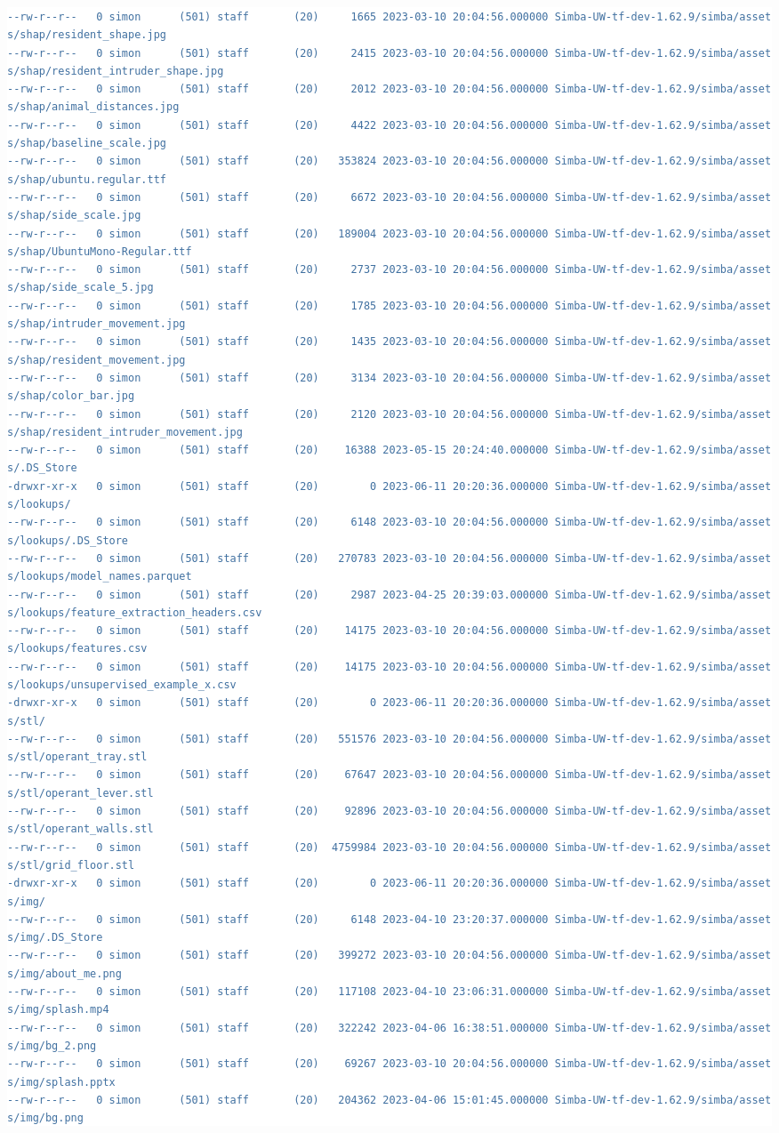```diff
--rw-r--r--   0 simon      (501) staff       (20)     1665 2023-03-10 20:04:56.000000 Simba-UW-tf-dev-1.62.9/simba/assets/shap/resident_shape.jpg
--rw-r--r--   0 simon      (501) staff       (20)     2415 2023-03-10 20:04:56.000000 Simba-UW-tf-dev-1.62.9/simba/assets/shap/resident_intruder_shape.jpg
--rw-r--r--   0 simon      (501) staff       (20)     2012 2023-03-10 20:04:56.000000 Simba-UW-tf-dev-1.62.9/simba/assets/shap/animal_distances.jpg
--rw-r--r--   0 simon      (501) staff       (20)     4422 2023-03-10 20:04:56.000000 Simba-UW-tf-dev-1.62.9/simba/assets/shap/baseline_scale.jpg
--rw-r--r--   0 simon      (501) staff       (20)   353824 2023-03-10 20:04:56.000000 Simba-UW-tf-dev-1.62.9/simba/assets/shap/ubuntu.regular.ttf
--rw-r--r--   0 simon      (501) staff       (20)     6672 2023-03-10 20:04:56.000000 Simba-UW-tf-dev-1.62.9/simba/assets/shap/side_scale.jpg
--rw-r--r--   0 simon      (501) staff       (20)   189004 2023-03-10 20:04:56.000000 Simba-UW-tf-dev-1.62.9/simba/assets/shap/UbuntuMono-Regular.ttf
--rw-r--r--   0 simon      (501) staff       (20)     2737 2023-03-10 20:04:56.000000 Simba-UW-tf-dev-1.62.9/simba/assets/shap/side_scale_5.jpg
--rw-r--r--   0 simon      (501) staff       (20)     1785 2023-03-10 20:04:56.000000 Simba-UW-tf-dev-1.62.9/simba/assets/shap/intruder_movement.jpg
--rw-r--r--   0 simon      (501) staff       (20)     1435 2023-03-10 20:04:56.000000 Simba-UW-tf-dev-1.62.9/simba/assets/shap/resident_movement.jpg
--rw-r--r--   0 simon      (501) staff       (20)     3134 2023-03-10 20:04:56.000000 Simba-UW-tf-dev-1.62.9/simba/assets/shap/color_bar.jpg
--rw-r--r--   0 simon      (501) staff       (20)     2120 2023-03-10 20:04:56.000000 Simba-UW-tf-dev-1.62.9/simba/assets/shap/resident_intruder_movement.jpg
--rw-r--r--   0 simon      (501) staff       (20)    16388 2023-05-15 20:24:40.000000 Simba-UW-tf-dev-1.62.9/simba/assets/.DS_Store
-drwxr-xr-x   0 simon      (501) staff       (20)        0 2023-06-11 20:20:36.000000 Simba-UW-tf-dev-1.62.9/simba/assets/lookups/
--rw-r--r--   0 simon      (501) staff       (20)     6148 2023-03-10 20:04:56.000000 Simba-UW-tf-dev-1.62.9/simba/assets/lookups/.DS_Store
--rw-r--r--   0 simon      (501) staff       (20)   270783 2023-03-10 20:04:56.000000 Simba-UW-tf-dev-1.62.9/simba/assets/lookups/model_names.parquet
--rw-r--r--   0 simon      (501) staff       (20)     2987 2023-04-25 20:39:03.000000 Simba-UW-tf-dev-1.62.9/simba/assets/lookups/feature_extraction_headers.csv
--rw-r--r--   0 simon      (501) staff       (20)    14175 2023-03-10 20:04:56.000000 Simba-UW-tf-dev-1.62.9/simba/assets/lookups/features.csv
--rw-r--r--   0 simon      (501) staff       (20)    14175 2023-03-10 20:04:56.000000 Simba-UW-tf-dev-1.62.9/simba/assets/lookups/unsupervised_example_x.csv
-drwxr-xr-x   0 simon      (501) staff       (20)        0 2023-06-11 20:20:36.000000 Simba-UW-tf-dev-1.62.9/simba/assets/stl/
--rw-r--r--   0 simon      (501) staff       (20)   551576 2023-03-10 20:04:56.000000 Simba-UW-tf-dev-1.62.9/simba/assets/stl/operant_tray.stl
--rw-r--r--   0 simon      (501) staff       (20)    67647 2023-03-10 20:04:56.000000 Simba-UW-tf-dev-1.62.9/simba/assets/stl/operant_lever.stl
--rw-r--r--   0 simon      (501) staff       (20)    92896 2023-03-10 20:04:56.000000 Simba-UW-tf-dev-1.62.9/simba/assets/stl/operant_walls.stl
--rw-r--r--   0 simon      (501) staff       (20)  4759984 2023-03-10 20:04:56.000000 Simba-UW-tf-dev-1.62.9/simba/assets/stl/grid_floor.stl
-drwxr-xr-x   0 simon      (501) staff       (20)        0 2023-06-11 20:20:36.000000 Simba-UW-tf-dev-1.62.9/simba/assets/img/
--rw-r--r--   0 simon      (501) staff       (20)     6148 2023-04-10 23:20:37.000000 Simba-UW-tf-dev-1.62.9/simba/assets/img/.DS_Store
--rw-r--r--   0 simon      (501) staff       (20)   399272 2023-03-10 20:04:56.000000 Simba-UW-tf-dev-1.62.9/simba/assets/img/about_me.png
--rw-r--r--   0 simon      (501) staff       (20)   117108 2023-04-10 23:06:31.000000 Simba-UW-tf-dev-1.62.9/simba/assets/img/splash.mp4
--rw-r--r--   0 simon      (501) staff       (20)   322242 2023-04-06 16:38:51.000000 Simba-UW-tf-dev-1.62.9/simba/assets/img/bg_2.png
--rw-r--r--   0 simon      (501) staff       (20)    69267 2023-03-10 20:04:56.000000 Simba-UW-tf-dev-1.62.9/simba/assets/img/splash.pptx
--rw-r--r--   0 simon      (501) staff       (20)   204362 2023-04-06 15:01:45.000000 Simba-UW-tf-dev-1.62.9/simba/assets/img/bg.png
```